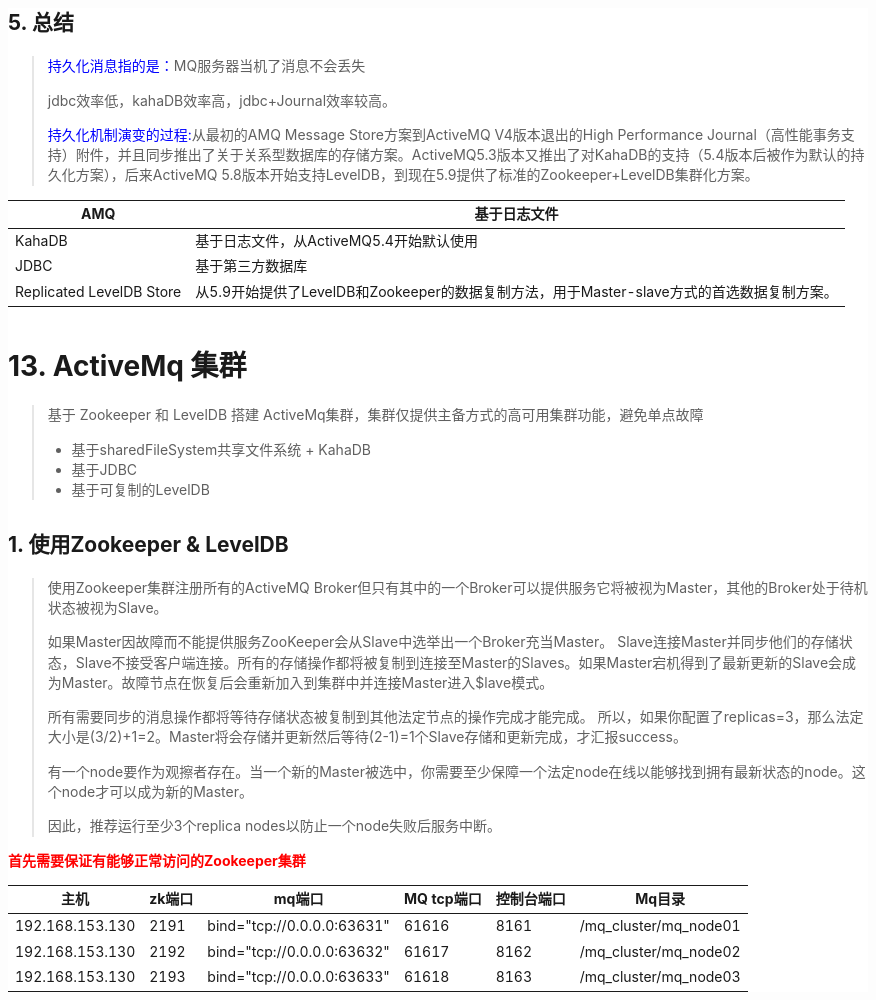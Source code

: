 ## 5. 总结

> <font color=blue>持久化消息指的是：</font>MQ服务器当机了消息不会丢失
>
> jdbc效率低，kahaDB效率高，jdbc+Journal效率较高。
>
> <font color=blue>持久化机制演变的过程:</font>从最初的AMQ Message Store方案到ActiveMQ V4版本退出的High Performance Journal（高性能事务支持）附件，并且同步推出了关于关系型数据库的存储方案。ActiveMQ5.3版本又推出了对KahaDB的支持（5.4版本后被作为默认的持久化方案），后来ActiveMQ 5.8版本开始支持LevelDB，到现在5.9提供了标准的Zookeeper+LevelDB集群化方案。

| AMQ                      | 基于日志文件                                                 |
| ------------------------ | ------------------------------------------------------------ |
| KahaDB                   | 基于日志文件，从ActiveMQ5.4开始默认使用                      |
| JDBC                     | 基于第三方数据库                                             |
| Replicated LevelDB Store | 从5.9开始提供了LevelDB和Zookeeper的数据复制方法，用于Master-slave方式的首选数据复制方案。 |

# 13. ActiveMq 集群

> 基于 Zookeeper 和 LevelDB 搭建 ActiveMq集群，集群仅提供主备方式的高可用集群功能，避免单点故障
>
> - 基于sharedFileSystem共享文件系统 + KahaDB
> - 基于JDBC
> - 基于可复制的LevelDB

## 1. 使用Zookeeper & LevelDB

> 使用Zookeeper集群注册所有的ActiveMQ Broker但只有其中的一个Broker可以提供服务它将被视为Master，其他的Broker处于待机状态被视为Slave。
>
> 如果Master因故障而不能提供服务ZooKeeper会从Slave中选举出一个Broker充当Master。
> Slave连接Master并同步他们的存储状态，Slave不接受客户端连接。所有的存储操作都将被复制到连接至Master的Slaves。如果Master宕机得到了最新更新的Slave会成为Master。故障节点在恢复后会重新加入到集群中并连接Master进入$lave模式。
>
> 所有需要同步的消息操作都将等待存储状态被复制到其他法定节点的操作完成才能完成。
> 所以，如果你配置了replicas=3，那么法定大小是(3/2)+1=2。Master将会存储并更新然后等待(2-1)=1个Slave存储和更新完成，才汇报success。
>
> 有一个node要作为观擦者存在。当一个新的Master被选中，你需要至少保障一个法定node在线以能够找到拥有最新状态的node。这个node才可以成为新的Master。
>
> 因此，推荐运行至少3个replica nodes以防止一个node失败后服务中断。

**<font color=red>首先需要保证有能够正常访问的Zookeeper集群</font>**

| 主机            | zk端口 | mq端口                     | MQ tcp端口 | 控制台端口 | Mq目录                |
| --------------- | ------ | -------------------------- | ---------- | ---------- | --------------------- |
| 192.168.153.130 | 2191   | bind="tcp://0.0.0.0:63631" | 61616      | 8161       | /mq_cluster/mq_node01 |
| 192.168.153.130 | 2192   | bind="tcp://0.0.0.0:63632" | 61617      | 8162       | /mq_cluster/mq_node02 |
| 192.168.153.130 | 2193   | bind="tcp://0.0.0.0:63633" | 61618      | 8163       | /mq_cluster/mq_node03 |
